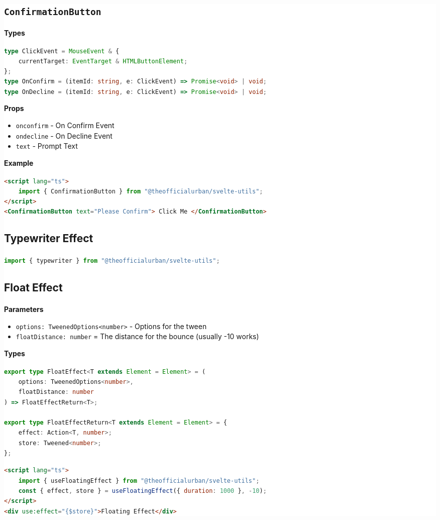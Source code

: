## `ConfirmationButton`

**Types**

```ts
type ClickEvent = MouseEvent & {
	currentTarget: EventTarget & HTMLButtonElement;
};
type OnConfirm = (itemId: string, e: ClickEvent) => Promise<void> | void;
type OnDecline = (itemId: string, e: ClickEvent) => Promise<void> | void;
```

**Props**

- `onconfirm` - On Confirm Event
- `ondecline` - On Decline Event
- `text` - Prompt Text

**Example**

```html
<script lang="ts">
	import { ConfirmationButton } from "@theofficialurban/svelte-utils";
</script>
<ConfirmationButton text="Please Confirm"> Click Me </ConfirmationButton>
```

## Typewriter Effect

```ts
import { typewriter } from "@theofficialurban/svelte-utils";
```

## Float Effect

**Parameters**

- `options: TweenedOptions<number>` - Options for the tween
- `floatDistance: number` = The distance for the bounce (usually -10 works)

**Types**

```ts
export type FloatEffect<T extends Element = Element> = (
	options: TweenedOptions<number>,
	floatDistance: number
) => FloatEffectReturn<T>;

export type FloatEffectReturn<T extends Element = Element> = {
	effect: Action<T, number>;
	store: Tweened<number>;
};
```

```html
<script lang="ts">
	import { useFloatingEffect } from "@theofficialurban/svelte-utils";
	const { effect, store } = useFloatingEffect({ duration: 1000 }, -10);
</script>
<div use:effect="{$store}">Floating Effect</div>
```
